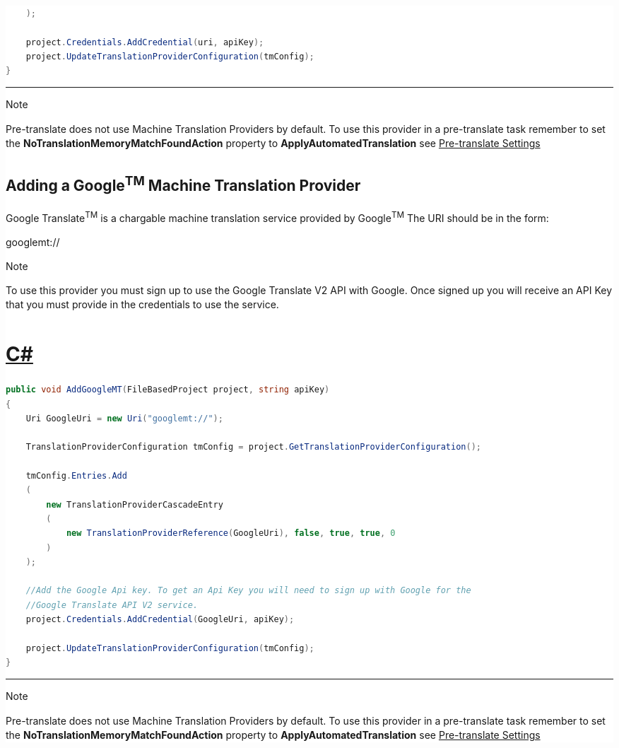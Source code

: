 ```CS
    );

    project.Credentials.AddCredential(uri, apiKey);
    project.UpdateTranslationProviderConfiguration(tmConfig);
}
```
***

>[!NOTE]
>
>Pre-translate does not use Machine Translation Providers by default. To use this provider in a pre-translate task remember to set the **NoTranslationMemoryMatchFoundAction** property to **ApplyAutomatedTranslation** see [Pre-translate Settings](pre_translate_settings.md)

Adding a Google<sup>TM</sup> Machine Translation Provider
--
Google Translate<sup>TM</sup> is a chargable machine translation service provided by Google<sup>TM</sup> The URI should be in the form:

googlemt://

>[!NOTE]
>
>To use this provider you must sign up to use the Google Translate V2 API with Google. Once signed up you will receive an API Key that you must provide in the credentials to use the service.

# [C#](#tab/tabid-10)
```CS
public void AddGoogleMT(FileBasedProject project, string apiKey)
{
    Uri GoogleUri = new Uri("googlemt://");

    TranslationProviderConfiguration tmConfig = project.GetTranslationProviderConfiguration();

    tmConfig.Entries.Add
    (
        new TranslationProviderCascadeEntry
        (
            new TranslationProviderReference(GoogleUri), false, true, true, 0
        )
    );

    //Add the Google Api key. To get an Api Key you will need to sign up with Google for the 
    //Google Translate API V2 service.
    project.Credentials.AddCredential(GoogleUri, apiKey);

    project.UpdateTranslationProviderConfiguration(tmConfig);
}
```
***

>[!NOTE]
>
>Pre-translate does not use Machine Translation Providers by default. To use this provider in a pre-translate task remember to set the **NoTranslationMemoryMatchFoundAction** property to **ApplyAutomatedTranslation** see [Pre-translate Settings](pre_translate_settings.md) 
